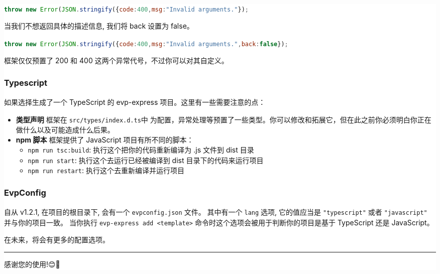 ```javascript
throw new Error(JSON.stringify({code:400,msg:"Invalid arguments."});
```
当我们不想返回具体的描述信息, 我们将 back 设置为 false。
```javascript
throw new Error(JSON.stringify({code:400,msg:"Invalid arguments.",back:false});
```
框架仅仅预置了 200 和 400 这两个异常代号，不过你可以对其自定义。

### Typescript

如果选择生成了一个 TypeScript 的 evp-express 项目。这里有一些需要注意的点：
- **类型声明**
框架在 `src/types/index.d.ts`中 为配置，异常处理等预置了一些类型。你可以修改和拓展它，但在此之前你必须明白你正在做什么以及可能造成什么后果。
- **npm 脚本**
框架提供了 JavaScript 项目有所不同的脚本：
  * `npm run tsc:build`: 执行这个把你的代码重新编译为 .js 文件到 dist 目录
  * `npm run start`: 执行这个去运行已经被编译到 dist 目录下的代码来运行项目
  * `npm run restart`: 执行这个去重新编译并运行项目

### EvpConfig

自从 v1.2.1, 在项目的根目录下, 会有一个 `evpconfig.json` 文件。 其中有一个 `lang` 选项, 它的值应当是 `"typescript"` 或者 `"javascript"` 并与你的项目一致。 当你执行 `evp-express add <template>` 命令时这个选项会被用于判断你的项目是基于 TypeScript 还是 JavaScript。

在未来，将会有更多的配置选项。


---

感谢您的使用!😊🥰